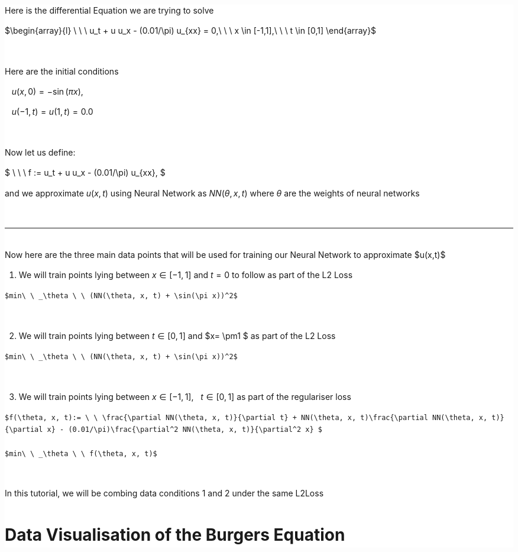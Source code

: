 Here is the differential Equation we are trying to solve

  $\begin{array}{l}
  \ \ \ u_t + u u_x - (0.01/\pi) u_{xx} = 0,\ \ \ x \in [-1,1],\ \ \ t \in [0,1]
  \end{array}$

<br>

Here are the initial conditions

  $\ \ \ u(x, 0) = -\sin(\pi x),$

  $\ \ \ u(-1, t) = u(1, t) = 0.0$

<br>

Now let us define:

  $
  \ \ \ f := u_t + u u_x - (0.01/\pi) u_{xx},
  $

and we approximate $u(x, t)$ using Neural Network as $NN(\theta, x, t)$ where $\theta$ are the weights of neural networks 

<br>

---

</br>
Now here are the three main data points that will be used for training our Neural Network to approximate $u(x,t)$



1.   We will train points lying between $x \in [-1,1]$ and $t=0$ to follow as part of the L2 Loss

    $min\ \ _\theta \ \ (NN(\theta, x, t) + \sin(\pi x))^2$

<br>


2.   We will train points lying between $t \in [0,1]$ and $x= \pm1 $ as part of the L2 Loss

    $min\ \ _\theta \ \ (NN(\theta, x, t) + \sin(\pi x))^2$

<br>

3.   We will train points lying between $x \in [-1,1],\ \ \ t \in [0,1]$ as part of the regulariser loss

    $f(\theta, x, t):= \ \ \frac{\partial NN(\theta, x, t)}{\partial t} + NN(\theta, x, t)\frac{\partial NN(\theta, x, t)}{\partial x} - (0.01/\pi)\frac{\partial^2 NN(\theta, x, t)}{\partial^2 x} $

    $min\ \ _\theta \ \ f(\theta, x, t)$

</br>

In this tutorial, we will be combing data conditions 1 and 2 under the same L2Loss

# Data Visualisation of the Burgers Equation
